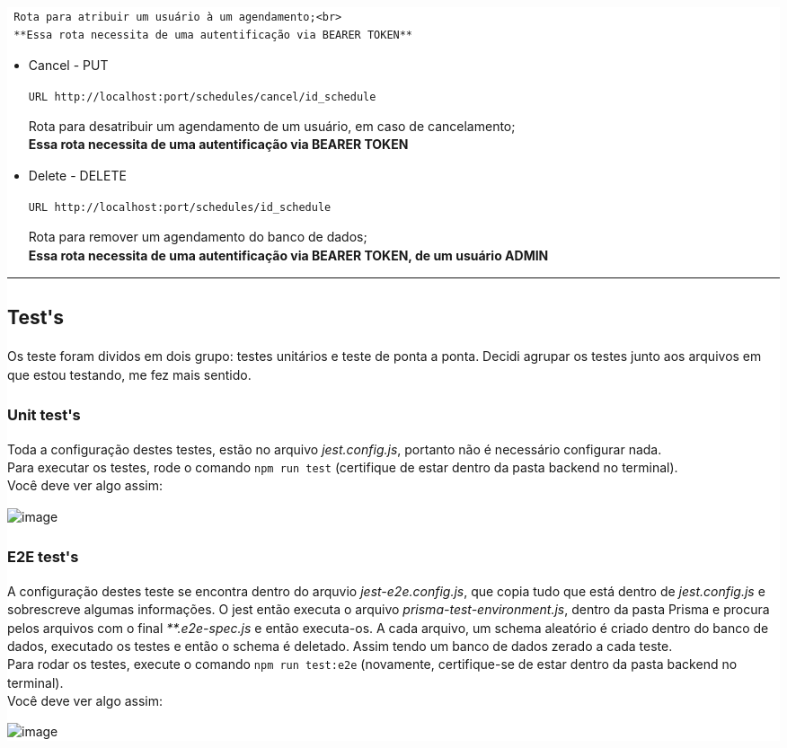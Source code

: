      Rota para atribuir um usuário à um agendamento;<br>
     **Essa rota necessita de uma autentificação via BEARER TOKEN**

   - Cancel - PUT

     `URL http://localhost:port/schedules/cancel/id_schedule`

     Rota para desatribuir um agendamento de um usuário, em caso de cancelamento;<br>
     **Essa rota necessita de uma autentificação via BEARER TOKEN**

   - Delete - DELETE

     `URL http://localhost:port/schedules/id_schedule`

     Rota para remover um agendamento do banco de dados;<br>
     **Essa rota necessita de uma autentificação via BEARER TOKEN, de um usuário ADMIN**

<hr>

<h2>Test's</h2>
Os teste foram dividos em dois grupo: testes unitários e teste de ponta a ponta. Decidi agrupar os testes junto aos arquivos em que estou testando, me fez mais sentido.

<h3>Unit test's</h3>

Toda a configuração destes testes, estão no arquivo _jest.config.js_, portanto não é necessário configurar nada.<br>
Para executar os testes, rode o comando `npm run test` (certifique de estar dentro da pasta backend no terminal).<br>
Você deve ver algo assim:

![image](https://github.com/Xugnon/tatto_studio/assets/85856491/cc233882-baee-4d3f-95b5-79c65713ce3b)

<h3>E2E test's</h3>

A configuração destes teste se encontra dentro do arquvio _jest-e2e.config.js_, que copia tudo que está dentro de _jest.config.js_ e sobrescreve algumas informações. O jest então executa o arquivo _prisma-test-environment.js_, dentro da pasta Prisma e procura pelos arquivos com o final _\*\*.e2e-spec.js_ e então executa-os. A cada arquivo, um schema aleatório é criado dentro do banco de dados, executado os testes e então o schema é deletado. Assim tendo um banco de dados zerado a cada teste.<br>
Para rodar os testes, execute o comando `npm run test:e2e` (novamente, certifique-se de estar dentro da pasta backend no terminal).<br>
Você deve ver algo assim:

![image](https://github.com/Xugnon/tatto_studio/assets/85856491/d54663bf-4fd2-40d2-8499-ea1dff18c8ea)
